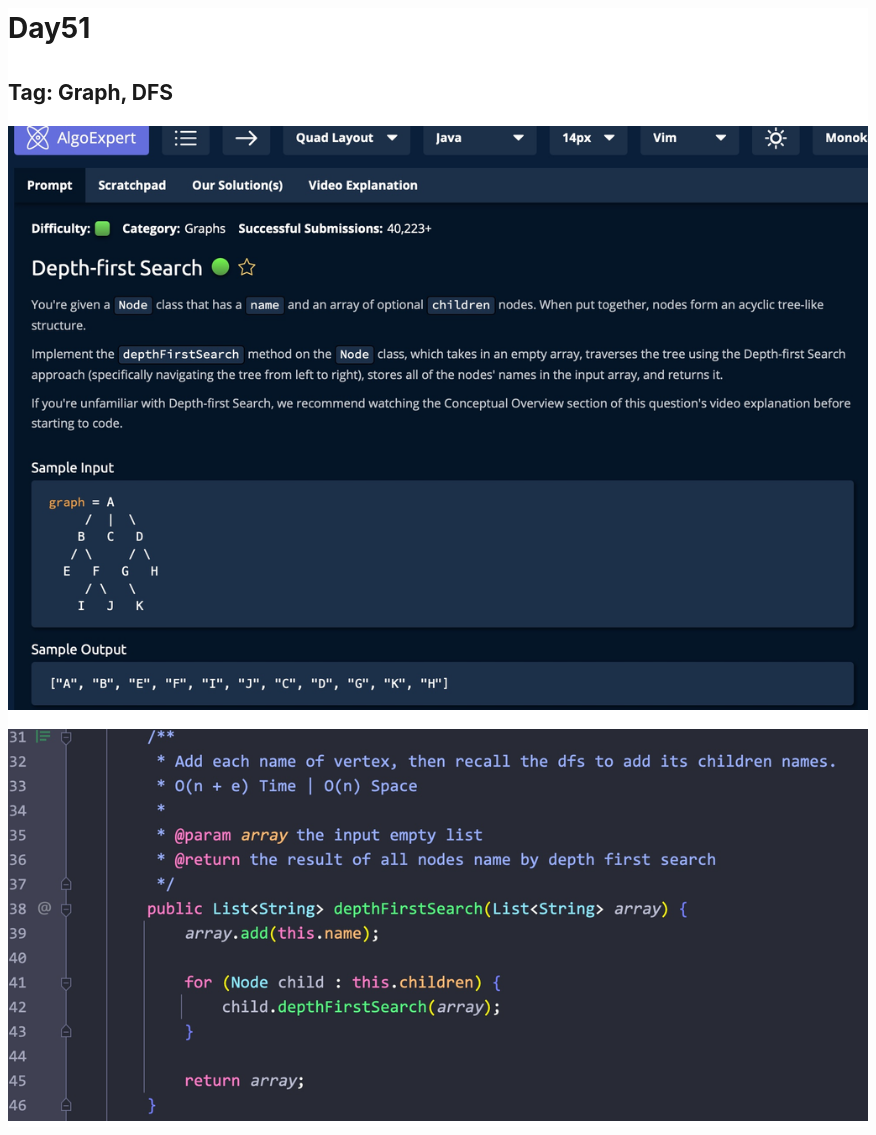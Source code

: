 





# Day51

## Tag: Graph, DFS

![Xnip2021-09-12_13-56-53](Algorithem/Xnip2021-09-12_13-56-53.jpg)



![Xnip2021-09-12_13-55-16](Algorithem/Xnip2021-09-12_13-55-16.jpg)

